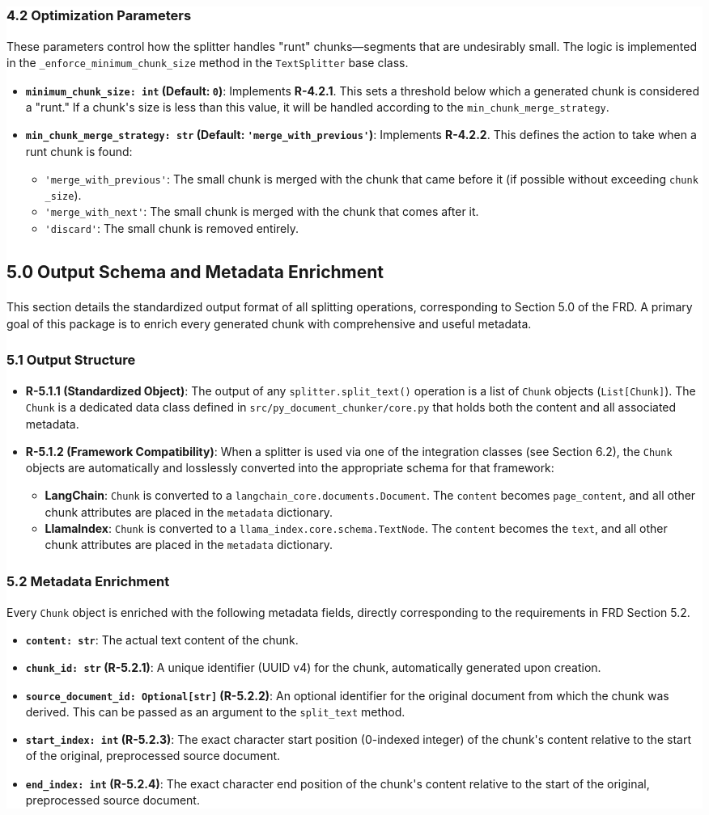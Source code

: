 ### 4.2 Optimization Parameters

These parameters control how the splitter handles "runt" chunks—segments that are undesirably small. The logic is implemented in the `_enforce_minimum_chunk_size` method in the `TextSplitter` base class.

*   **`minimum_chunk_size: int` (Default: `0`)**: Implements **R-4.2.1**. This sets a threshold below which a generated chunk is considered a "runt." If a chunk's size is less than this value, it will be handled according to the `min_chunk_merge_strategy`.

*   **`min_chunk_merge_strategy: str` (Default: `'merge_with_previous'`)**: Implements **R-4.2.2**. This defines the action to take when a runt chunk is found:
    *   `'merge_with_previous'`: The small chunk is merged with the chunk that came before it (if possible without exceeding `chunk_size`).
    *   `'merge_with_next'`: The small chunk is merged with the chunk that comes after it.
    *   `'discard'`: The small chunk is removed entirely.

## 5.0 Output Schema and Metadata Enrichment

This section details the standardized output format of all splitting operations, corresponding to Section 5.0 of the FRD. A primary goal of this package is to enrich every generated chunk with comprehensive and useful metadata.

### 5.1 Output Structure

*   **R-5.1.1 (Standardized Object)**: The output of any `splitter.split_text()` operation is a list of `Chunk` objects (`List[Chunk]`). The `Chunk` is a dedicated data class defined in `src/py_document_chunker/core.py` that holds both the content and all associated metadata.

*   **R-5.1.2 (Framework Compatibility)**: When a splitter is used via one of the integration classes (see Section 6.2), the `Chunk` objects are automatically and losslessly converted into the appropriate schema for that framework:
    *   **LangChain**: `Chunk` is converted to a `langchain_core.documents.Document`. The `content` becomes `page_content`, and all other chunk attributes are placed in the `metadata` dictionary.
    *   **LlamaIndex**: `Chunk` is converted to a `llama_index.core.schema.TextNode`. The `content` becomes the `text`, and all other chunk attributes are placed in the `metadata` dictionary.

### 5.2 Metadata Enrichment

Every `Chunk` object is enriched with the following metadata fields, directly corresponding to the requirements in FRD Section 5.2.

*   **`content: str`**: The actual text content of the chunk.

*   **`chunk_id: str` (R-5.2.1)**: A unique identifier (UUID v4) for the chunk, automatically generated upon creation.

*   **`source_document_id: Optional[str]` (R-5.2.2)**: An optional identifier for the original document from which the chunk was derived. This can be passed as an argument to the `split_text` method.

*   **`start_index: int` (R-5.2.3)**: The exact character start position (0-indexed integer) of the chunk's content relative to the start of the original, preprocessed source document.

*   **`end_index: int` (R-5.2.4)**: The exact character end position of the chunk's content relative to the start of the original, preprocessed source document.
